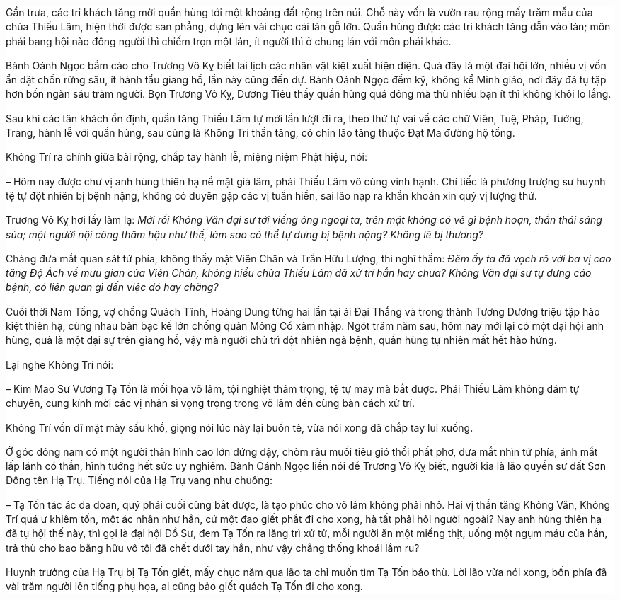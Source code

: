 Gần trưa, các tri khách tăng mời quần hùng tới một khoảng đất rộng trên núi. Chỗ này vốn là vườn rau rộng mấy trăm mẫu của chùa Thiếu Lâm, hiện thời được san phẳng, dựng lên vài chục cái lán gỗ lớn. Quần hùng được các tri khách tăng dẫn vào lán; môn phái bang hội nào đông người thì chiếm trọn một lán, ít người thì ở chung lán với môn phái khác.

Bành Oánh Ngọc bẩm cáo cho Trương Vô Kỵ biết lai lịch các nhân vật kiệt xuất hiện diện. Quả đây là một đại hội lớn, nhiều vị vốn ẩn dật chốn rừng sâu, ít hành tẩu giang hồ, lần này cũng đến dự. Bành Oánh Ngọc đếm kỹ, không kể Minh giáo, nơi đây đã tụ tập hơn bốn ngàn sáu trăm người. Bọn Trương Vô Kỵ, Dương Tiêu thấy quần hùng quá đông mà thù nhiều bạn ít thì không khỏi lo lắng.

Sau khi các tân khách ổn định, quần tăng Thiếu Lâm tự mới lần lượt đi ra, theo thứ tự vai vế các chữ Viên, Tuệ, Pháp, Tướng, Trang, hành lễ với quần hùng, sau cùng là Không Trí thần tăng, có chín lão tăng thuộc Đạt Ma đường hộ tống.

Không Trí ra chính giữa bãi rộng, chắp tay hành lễ, miệng niệm Phật hiệu, nói:

– Hôm nay được chư vị anh hùng thiên hạ nể mặt giá lâm, phái Thiếu Lâm vô cùng vinh hạnh. Chỉ tiếc là phương trượng sư huynh tệ tự đột nhiên bị bệnh nặng, không có duyên gặp các vị tuấn hiền, sai lão nạp ra khẩn khoản xin quý vị lượng thứ.

Trương Vô Kỵ hơi lấy làm lạ: _Mới rồi Không Văn đại sư tới viếng ông ngoại ta, trên mặt không có vẻ gì bệnh hoạn, thần thái sáng sủa; một người nội công thâm hậu như thế, làm sao có thể tự dưng bị bệnh nặng? Không lẽ bị thương?_

Chàng đưa mắt quan sát tứ phía, không thấy mặt Viên Chân và Trần Hữu Lượng, thì nghĩ thầm: _Đêm ấy ta đã vạch rõ với ba vị cao tăng Độ Ách về mưu gian của Viên Chân, không hiểu chùa Thiếu Lâm đã xử trí hắn hay chưa? Không Văn đại sư tự dưng cáo bệnh, có liên quan gì đến việc đó hay chăng?_

Cuối thời Nam Tống, vợ chồng Quách Tĩnh, Hoàng Dung từng hai lần tại ải Đại Thắng và trong thành Tương Dương triệu tập hào kiệt thiên hạ, cùng nhau bàn bạc kế lớn chống quân Mông Cổ xâm nhập. Ngót trăm năm sau, hôm nay mới lại có một đại hội anh hùng, quả là một đại sự trên giang hồ, vậy mà người chủ trì đột nhiên ngã bệnh, quần hùng tự nhiên mất hết hào hứng.

Lại nghe Không Trí nói:

– Kim Mao Sư Vương Tạ Tốn là mối họa võ lâm, tội nghiệt thâm trọng, tệ tự may mà bắt được. Phái Thiếu Lâm không dám tự chuyên, cung kính mời các vị nhân sĩ vọng trọng trong võ lâm đến cùng bàn cách xử trí.

Không Trí vốn dĩ mặt mày sầu khổ, giọng nói lúc này lại buồn tẻ, vừa nói xong đã chắp tay lui xuống.

Ở góc đông nam có một người thân hình cao lớn đứng dậy, chòm râu muối tiêu gió thổi phất phơ, đưa mắt nhìn tứ phía, ánh mắt lấp lánh có thần, hình tướng hết sức uy nghiêm. Bành Oánh Ngọc liền nói để Trương Vô Kỵ biết, người kia là lão quyền sư đất Sơn Đông tên Hạ Trụ. Tiếng nói của Hạ Trụ vang như chuông:

– Tạ Tốn tác ác đa đoan, quý phái cuối cùng bắt được, là tạo phúc cho võ lâm không phải nhỏ. Hai vị thần tăng Không Văn, Không Trí quá ư khiêm tốn, một ác nhân như hắn, cứ một đao giết phắt đi cho xong, hà tất phải hỏi người ngoài? Nay anh hùng thiên hạ đã tụ hội thế này, thì gọi là đại hội Đồ Sư, đem Tạ Tốn ra lăng trì xử tử, mỗi người ăn một miếng thịt, uống một ngụm máu của hắn, trả thù cho bao bằng hữu vô tội đã chết dưới tay hắn, như vậy chẳng thống khoái lắm ru?

Huynh trưởng của Hạ Trụ bị Tạ Tốn giết, mấy chục năm qua lão ta chỉ muốn tìm Tạ Tốn báo thù. Lời lão vừa nói xong, bốn phía đã vài trăm người lên tiếng phụ họa, ai cũng bảo giết quách Tạ Tốn đi cho xong.
